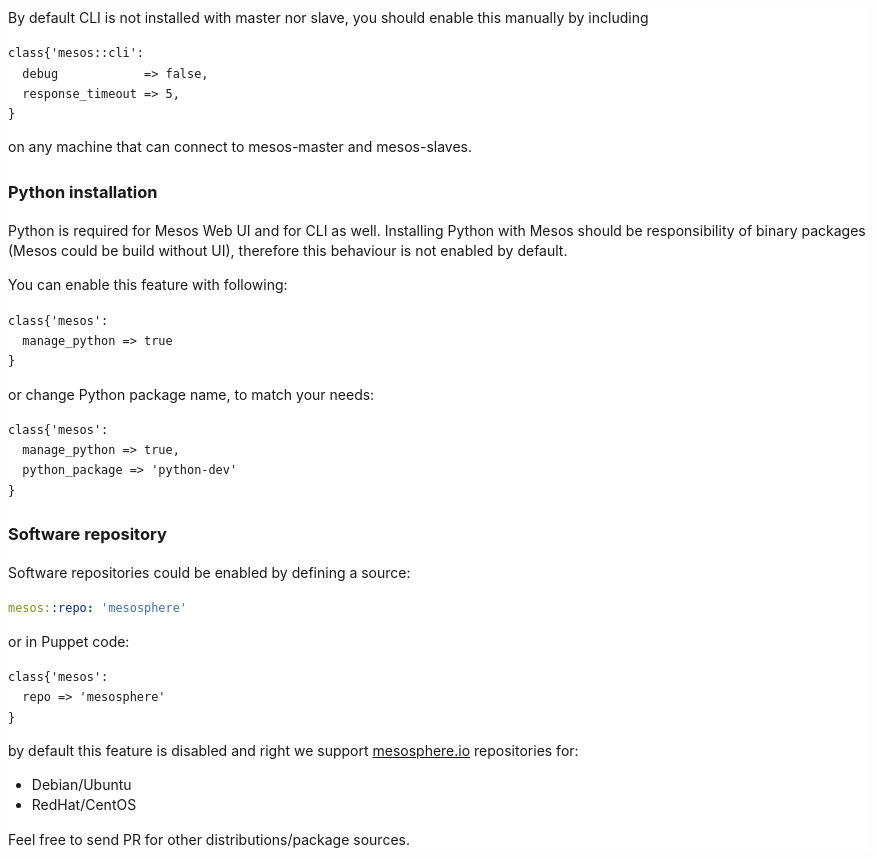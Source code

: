 By default CLI is not installed with master nor slave, you should enable this manually by including

```puppet
class{'mesos::cli':
  debug            => false,
  response_timeout => 5,
}
```

on any machine that can connect to mesos-master and mesos-slaves.


### Python installation

Python is required for Mesos Web UI and for CLI as well. Installing Python with Mesos should be responsibility of binary packages (Mesos could be build without UI), therefore this behaviour is not enabled by default.

You can enable this feature with following:

```puppet
class{'mesos':
  manage_python => true
}
```

or change Python package name, to match your needs:

```puppet
class{'mesos':
  manage_python => true,
  python_package => 'python-dev'
}
```


### Software repository

Software repositories could be enabled by defining a source:

```yaml
mesos::repo: 'mesosphere'
```

or in Puppet code:

```puppet
class{'mesos':
  repo => 'mesosphere'
}
```

by default this feature is disabled and right we support [mesosphere.io](http://mesosphere.io) repositories for:

  * Debian/Ubuntu
  * RedHat/CentOS

Feel free to send PR for other distributions/package sources.

